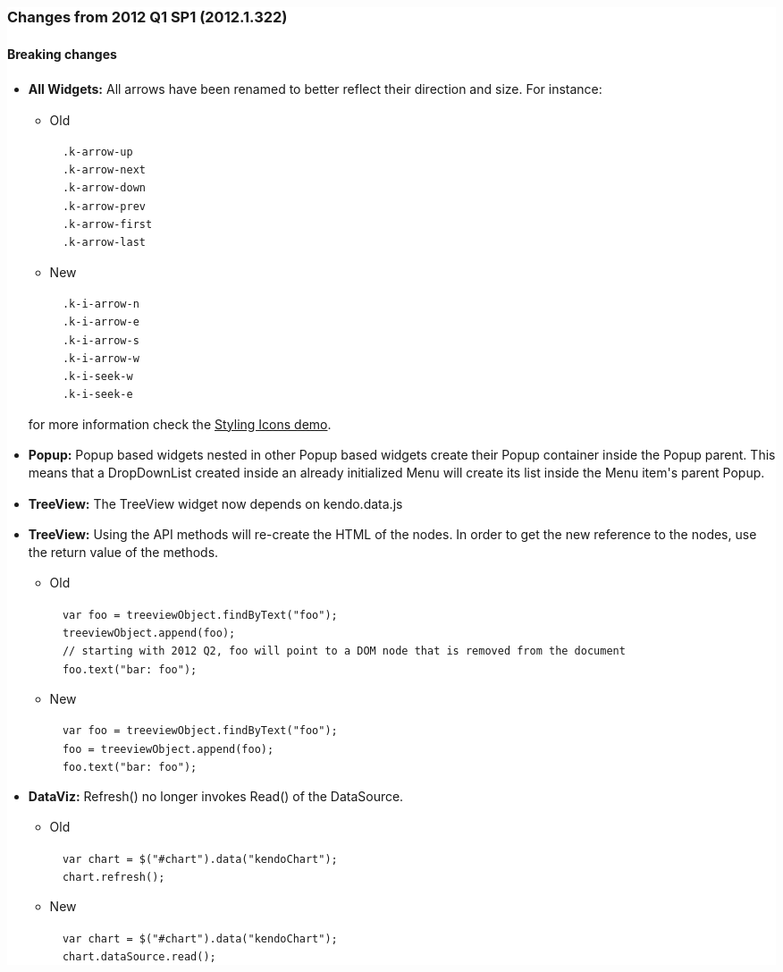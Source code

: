 ### Changes from 2012 Q1 SP1 (2012.1.322)

#### Breaking changes

*  **All Widgets:** All arrows have been renamed to better reflect their direction and size. For instance:

    - Old

            .k-arrow-up
            .k-arrow-next
            .k-arrow-down
            .k-arrow-prev
            .k-arrow-first
            .k-arrow-last

    - New

            .k-i-arrow-n
            .k-i-arrow-e
            .k-i-arrow-s
            .k-i-arrow-w
            .k-i-seek-w
            .k-i-seek-e
    for more information check the [Styling Icons demo](http://demos.kendoui.com/web/styling/icons.html).

*  **Popup:** Popup based widgets nested in other Popup based widgets create their Popup container inside the Popup parent. This means that a DropDownList created inside an already
    initialized Menu will create its list inside the Menu item's parent Popup.
*  **TreeView:** The TreeView widget now depends on kendo.data.js
*  **TreeView:** Using the API methods will re-create the HTML of the nodes. In order to get the new reference to the nodes, use the return value of the methods.

    - Old

            var foo = treeviewObject.findByText("foo");
            treeviewObject.append(foo);
            // starting with 2012 Q2, foo will point to a DOM node that is removed from the document
            foo.text("bar: foo");

    - New

            var foo = treeviewObject.findByText("foo");
            foo = treeviewObject.append(foo);
            foo.text("bar: foo");

* **DataViz:** Refresh() no longer invokes Read() of the DataSource.

    - Old

            var chart = $("#chart").data("kendoChart");
            chart.refresh();

    - New

            var chart = $("#chart").data("kendoChart");
            chart.dataSource.read();
